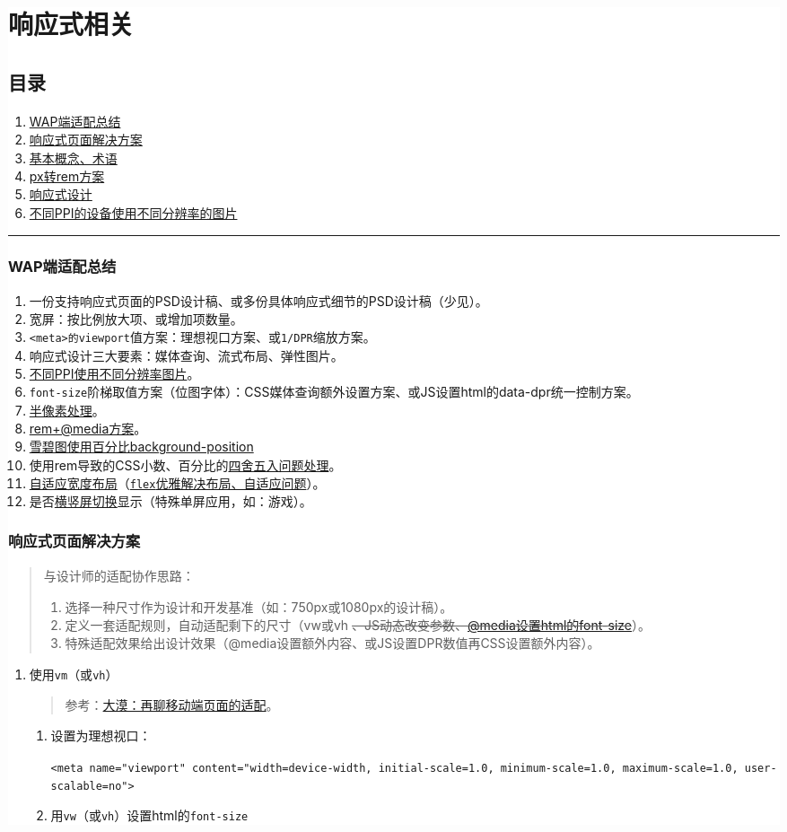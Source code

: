 # 响应式相关

## 目录
1. [WAP端适配总结](#wap端适配总结)
1. [响应式页面解决方案](#响应式页面解决方案)
1. [基本概念、术语](#基本概念术语)
1. [px转rem方案](#px转rem方案)
1. [响应式设计](#响应式设计)
1. [不同PPI的设备使用不同分辨率的图片](#不同ppi的设备使用不同分辨率的图片)

---
### WAP端适配总结
1. 一份支持响应式页面的PSD设计稿、或多份具体响应式细节的PSD设计稿（少见）。
2. 宽屏：按比例放大项、或增加项数量。
3. `<meta>的viewport`值方案：理想视口方案、或`1/DPR`缩放方案。
4. 响应式设计三大要素：媒体查询、流式布局、弹性图片。
5. [不同PPI使用不同分辨率图片](https://github.com/realgeoffrey/knowledge/blob/master/网站前端/HTML+CSS学习笔记/响应式相关.md#不同ppi的设备使用不同分辨率的图片)。
6. `font-size`阶梯取值方案（位图字体）：CSS媒体查询额外设置方案、或JS设置html的data-dpr统一控制方案。
7. [半像素处理](https://github.com/realgeoffrey/knowledge/blob/master/网站前端/HTML+CSS学习笔记/实现具体业务.md#wap端半像素)。
8. [rem+@media方案](https://github.com/realgeoffrey/knowledge/blob/master/网站前端/HTML+CSS学习笔记/响应式相关.md#响应式页面解决方案)。
9. [雪碧图使用百分比background-position](https://github.com/realgeoffrey/knowledge/blob/master/网站前端/HTML+CSS学习笔记/实现具体业务.md#wap端页面自适应图片)
10. 使用rem导致的CSS小数、百分比的[四舍五入问题处理](https://github.com/realgeoffrey/knowledge/blob/master/网站前端/HTML+CSS学习笔记/README.md#css的小数百分比)。
11. [自适应宽度布局](https://github.com/realgeoffrey/knowledge/blob/master/网站前端/HTML+CSS学习笔记/README.md#自适应宽度布局)（[`flex`优雅解决布局、自适应问题](https://github.com/realgeoffrey/knowledge/blob/master/网站前端/HTML+CSS学习笔记/README.md#flex优雅解决布局自适应问题)）。
12. 是否[横竖屏切换](https://github.com/realgeoffrey/knowledge/blob/master/网站前端/HTML+CSS学习笔记/README.md#横竖屏切换模拟手机屏幕旋转)显示（特殊单屏应用，如：游戏）。

### 响应式页面解决方案
>与设计师的适配协作思路：
>
>    1. 选择一种尺寸作为设计和开发基准（如：750px或1080px的设计稿）。
>    2. 定义一套适配规则，自动适配剩下的尺寸（vw或vh ~~、JS动态改变参数、[@media设置html的font-size](https://github.com/realgeoffrey/knowledge/blob/master/网站前端/初始化模板/@media设置html的font-size.md)~~）。
>    3. 特殊适配效果给出设计效果（@media设置额外内容、或JS设置DPR数值再CSS设置额外内容）。

1. 使用`vm`（或`vh`）

    >参考：[大漠：再聊移动端页面的适配](http://www.w3cplus.com/css/vw-for-layout.html)。

    1. 设置为理想视口：

        `<meta name="viewport" content="width=device-width, initial-scale=1.0, minimum-scale=1.0, maximum-scale=1.0, user-scalable=no">`
    2. 用`vw`（或`vh`）设置html的`font-size`
